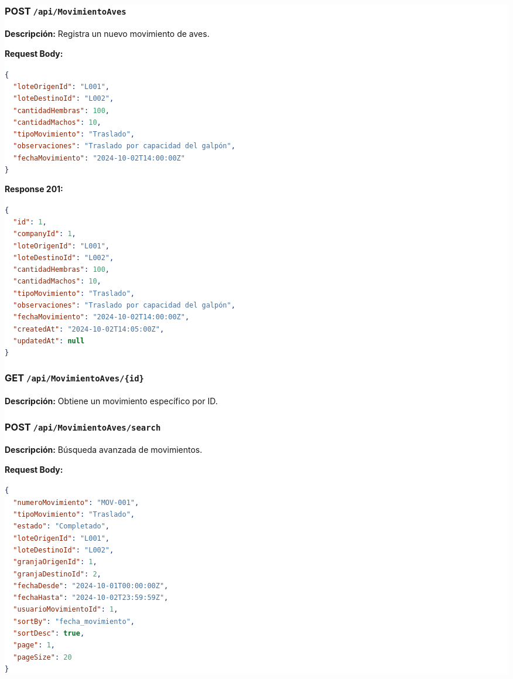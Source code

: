 ### **POST** `/api/MovimientoAves`

**Descripción:** Registra un nuevo movimiento de aves.

**Request Body:**
```json
{
  "loteOrigenId": "L001",
  "loteDestinoId": "L002",
  "cantidadHembras": 100,
  "cantidadMachos": 10,
  "tipoMovimiento": "Traslado",
  "observaciones": "Traslado por capacidad del galpón",
  "fechaMovimiento": "2024-10-02T14:00:00Z"
}
```

**Response 201:**
```json
{
  "id": 1,
  "companyId": 1,
  "loteOrigenId": "L001",
  "loteDestinoId": "L002",
  "cantidadHembras": 100,
  "cantidadMachos": 10,
  "tipoMovimiento": "Traslado",
  "observaciones": "Traslado por capacidad del galpón",
  "fechaMovimiento": "2024-10-02T14:00:00Z",
  "createdAt": "2024-10-02T14:05:00Z",
  "updatedAt": null
}
```

### **GET** `/api/MovimientoAves/{id}`

**Descripción:** Obtiene un movimiento específico por ID.

### **POST** `/api/MovimientoAves/search`

**Descripción:** Búsqueda avanzada de movimientos.

**Request Body:**
```json
{
  "numeroMovimiento": "MOV-001",
  "tipoMovimiento": "Traslado",
  "estado": "Completado",
  "loteOrigenId": "L001",
  "loteDestinoId": "L002",
  "granjaOrigenId": 1,
  "granjaDestinoId": 2,
  "fechaDesde": "2024-10-01T00:00:00Z",
  "fechaHasta": "2024-10-02T23:59:59Z",
  "usuarioMovimientoId": 1,
  "sortBy": "fecha_movimiento",
  "sortDesc": true,
  "page": 1,
  "pageSize": 20
}
```
